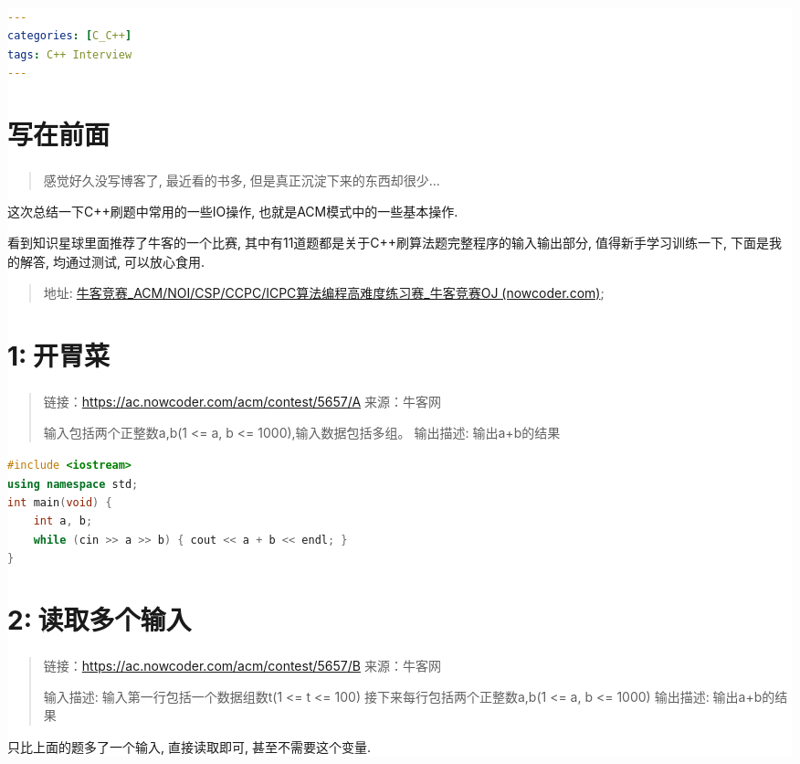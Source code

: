 ```yaml
---
categories: [C_C++]
tags: C++ Interview
---
```


# 写在前面

>   感觉好久没写博客了, 最近看的书多, 但是真正沉淀下来的东西却很少...

这次总结一下C++刷题中常用的一些IO操作, 也就是ACM模式中的一些基本操作.

看到知识星球里面推荐了牛客的一个比赛, 其中有11道题都是关于C++刷算法题完整程序的输入输出部分, 值得新手学习训练一下, 下面是我的解答, 均通过测试, 可以放心食用. 

>   地址:
>   [牛客竞赛\_ACM/NOI/CSP/CCPC/ICPC算法编程高难度练习赛\_牛客竞赛OJ (nowcoder.com)](https://ac.nowcoder.com/acm/contest/5657#question);

# 1: 开胃菜

>   链接：https://ac.nowcoder.com/acm/contest/5657/A
>   来源：牛客网
>
>   输入包括两个正整数a,b(1 <= a, b <= 1000),输入数据包括多组。
>   输出描述:
>   输出a+b的结果

```cpp
#include <iostream>
using namespace std;
int main(void) {
    int a, b;
    while (cin >> a >> b) { cout << a + b << endl; }
}
```





# 2: 读取多个输入

>   链接：https://ac.nowcoder.com/acm/contest/5657/B
>   来源：牛客网
>
>   输入描述:
>   输入第一行包括一个数据组数t(1 <= t <= 100)
>   接下来每行包括两个正整数a,b(1 <= a, b <= 1000)
>   输出描述:
>   输出a+b的结果

只比上面的题多了一个输入, 直接读取即可, 甚至不需要这个变量. 
